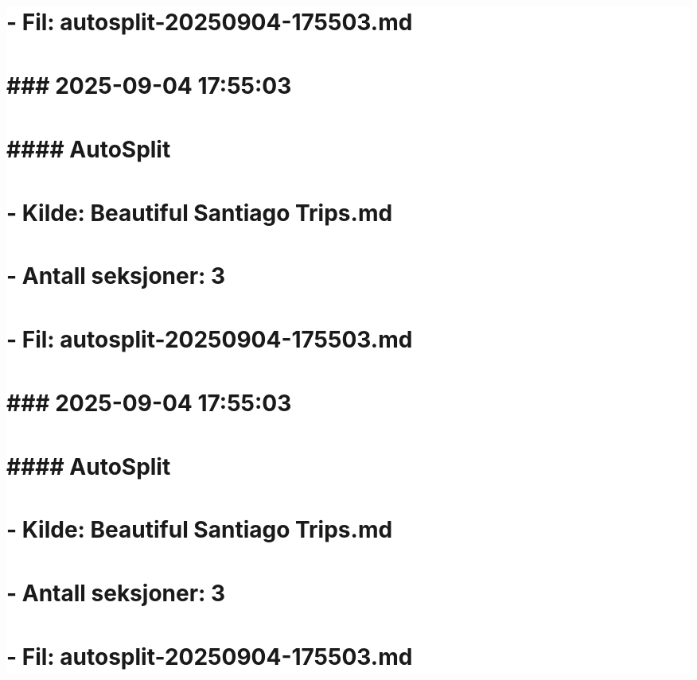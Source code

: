 # \- Fil: autosplit-20250904-175503.md

#

#

#

#

# \### 2025-09-04 17:55:03

# \#### AutoSplit

# \- Kilde: Beautiful Santiago Trips.md

# \- Antall seksjoner: 3

# \- Fil: autosplit-20250904-175503.md

#

#

#

#

# \### 2025-09-04 17:55:03

# \#### AutoSplit

# \- Kilde: Beautiful Santiago Trips.md

# \- Antall seksjoner: 3

# \- Fil: autosplit-20250904-175503.md

#

#

#
